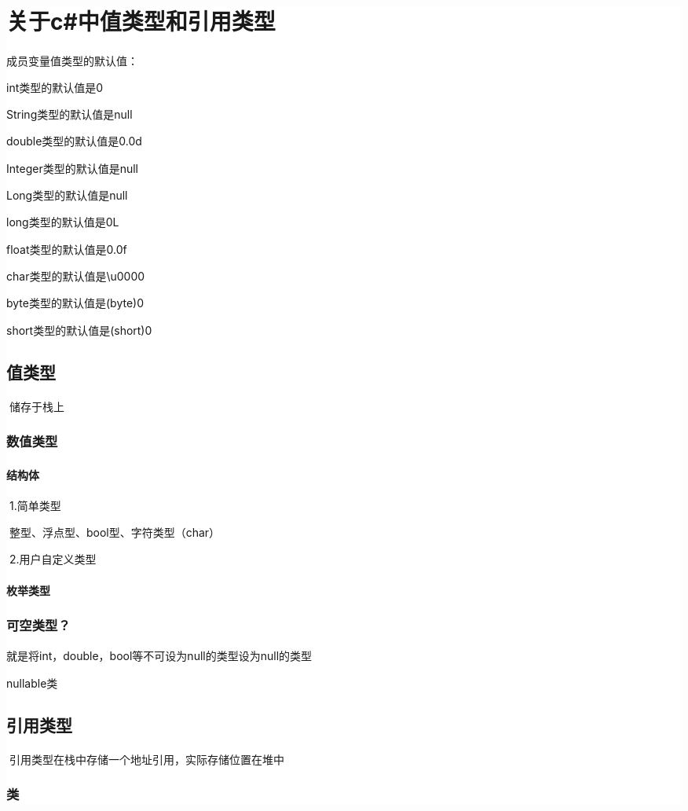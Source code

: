 # 关于c#中值类型和引用类型

成员变量值类型的默认值：

  int类型的默认值是0

  String类型的默认值是null

  double类型的默认值是0.0d

  Integer类型的默认值是null

  Long类型的默认值是null

  long类型的默认值是0L

  float类型的默认值是0.0f

  char类型的默认值是\u0000

  byte类型的默认值是(byte)0

  short类型的默认值是(short)0

## 	值类型 

​			储存于栈上



### 		数值类型

#### 			结构体 

​				1.简单类型

​					整型、浮点型、bool型、字符类型（char）

​				2.用户自定义类型

#### 			枚举类型



### 		可空类型？

就是将int，double，bool等不可设为null的类型设为null的类型

nullable类



## 	引用类型  

​			引用类型在栈中存储一个地址引用，实际存储位置在堆中



### 		类

